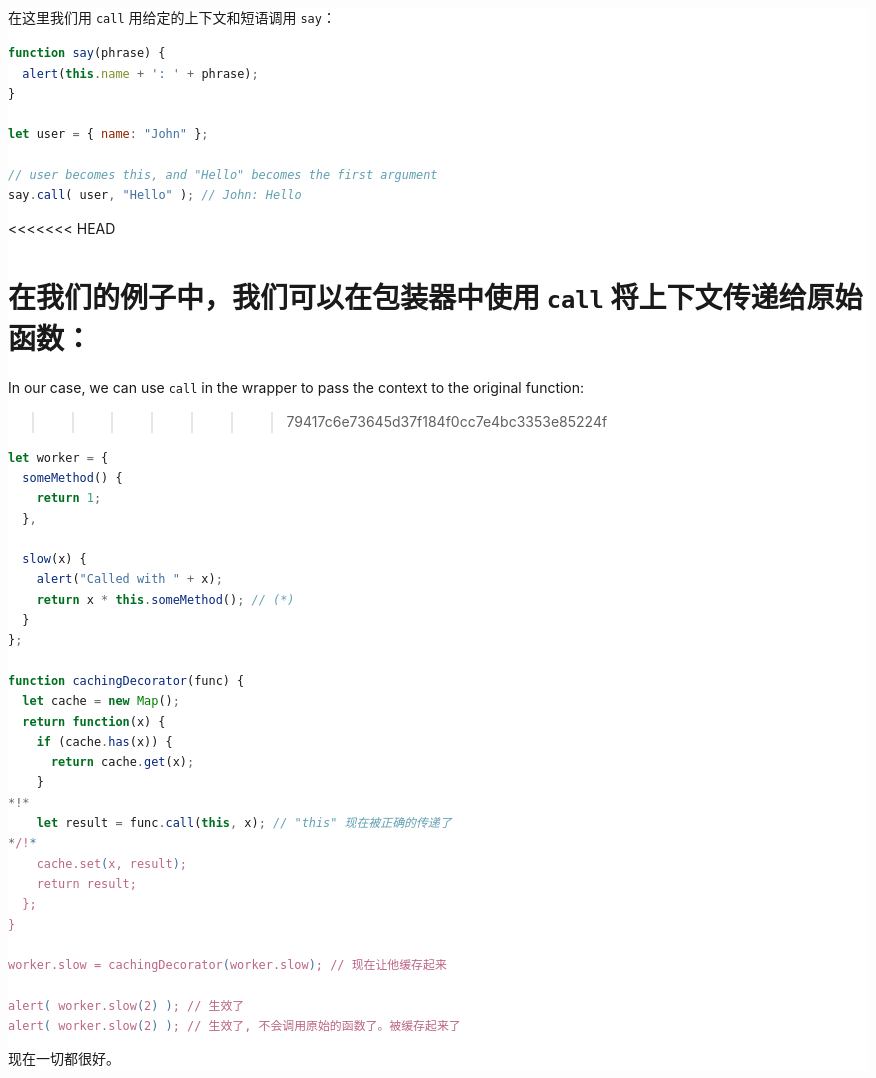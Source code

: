 在这里我们用 `call` 用给定的上下文和短语调用 `say`：


```js run
function say(phrase) {
  alert(this.name + ': ' + phrase);
}

let user = { name: "John" };

// user becomes this, and "Hello" becomes the first argument
say.call( user, "Hello" ); // John: Hello
```

<<<<<<< HEAD

在我们的例子中，我们可以在包装器中使用 `call` 将上下文传递给原始函数：
=======
In our case, we can use `call` in the wrapper to pass the context to the original function:
>>>>>>> 79417c6e73645d37f184f0cc7e4bc3353e85224f

```js run
let worker = {
  someMethod() {
    return 1;
  },

  slow(x) {
    alert("Called with " + x);
    return x * this.someMethod(); // (*)
  }
};

function cachingDecorator(func) {
  let cache = new Map();
  return function(x) {
    if (cache.has(x)) {
      return cache.get(x);
    }
*!*
    let result = func.call(this, x); // "this" 现在被正确的传递了
*/!*
    cache.set(x, result);
    return result;
  };
}

worker.slow = cachingDecorator(worker.slow); // 现在让他缓存起来

alert( worker.slow(2) ); // 生效了
alert( worker.slow(2) ); // 生效了, 不会调用原始的函数了。被缓存起来了
```

现在一切都很好。
